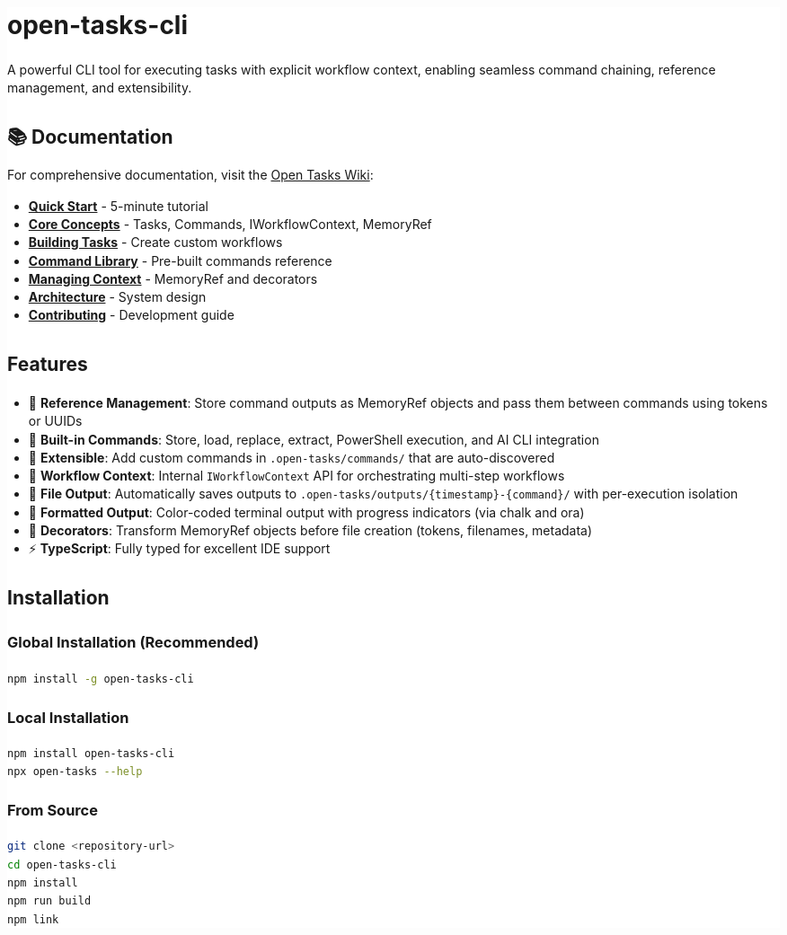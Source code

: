 # open-tasks-cli

A powerful CLI tool for executing tasks with explicit workflow context, enabling seamless command chaining, reference management, and extensibility.

## 📚 Documentation

For comprehensive documentation, visit the [Open Tasks Wiki](../open-tasks-wiki/index.md):

- **[Quick Start](../open-tasks-wiki/Quick-Start.md)** - 5-minute tutorial
- **[Core Concepts](../open-tasks-wiki/Core-Concepts.md)** - Tasks, Commands, IWorkflowContext, MemoryRef
- **[Building Tasks](../open-tasks-wiki/Building-Tasks.md)** - Create custom workflows
- **[Command Library](../open-tasks-wiki/Command-Library.md)** - Pre-built commands reference
- **[Managing Context](../open-tasks-wiki/Managing-Context.md)** - MemoryRef and decorators
- **[Architecture](../open-tasks-wiki/Architecture.md)** - System design
- **[Contributing](../open-tasks-wiki/Contributing.md)** - Development guide

## Features

- 🔗 **Reference Management**: Store command outputs as MemoryRef objects and pass them between commands using tokens or UUIDs
- 📝 **Built-in Commands**: Store, load, replace, extract, PowerShell execution, and AI CLI integration
- 🔌 **Extensible**: Add custom commands in `.open-tasks/commands/` that are auto-discovered
- 🌊 **Workflow Context**: Internal `IWorkflowContext` API for orchestrating multi-step workflows
- 📁 **File Output**: Automatically saves outputs to `.open-tasks/outputs/{timestamp}-{command}/` with per-execution isolation
- 🎨 **Formatted Output**: Color-coded terminal output with progress indicators (via chalk and ora)
- 🎯 **Decorators**: Transform MemoryRef objects before file creation (tokens, filenames, metadata)
- ⚡ **TypeScript**: Fully typed for excellent IDE support

## Installation

### Global Installation (Recommended)

```bash
npm install -g open-tasks-cli
```

### Local Installation

```bash
npm install open-tasks-cli
npx open-tasks --help
```

### From Source

```bash
git clone <repository-url>
cd open-tasks-cli
npm install
npm run build
npm link
```
